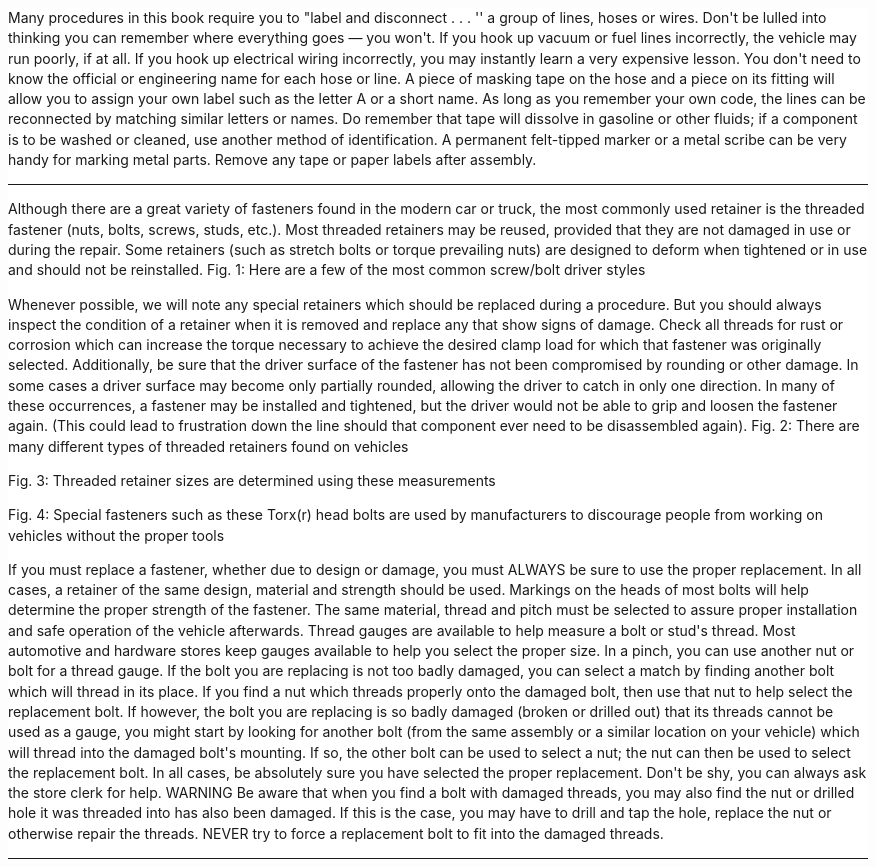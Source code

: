 
Many procedures in this book require you to "label and disconnect . . . '' a group of lines, hoses or wires. Don't be lulled into thinking you can remember where everything goes — you won't.
If you hook up vacuum or fuel lines incorrectly, the vehicle may run poorly, if at all. If you hook up electrical wiring incorrectly, you may instantly learn a very expensive lesson.
You don't need to know the official or engineering name for each hose or line. A piece of masking tape on the hose and a piece on its fitting will allow you to assign your own label such as
the letter A or a short name. As long as you remember your own code, the lines can be reconnected by matching similar letters or names. Do remember that tape will dissolve in gasoline
or other fluids; if a component is to be washed or cleaned, use another method of identification. A permanent felt-tipped marker or a metal scribe can be very handy for marking metal parts.
Remove any tape or paper labels after assembly.

---

Although there are a great variety of fasteners found in the modern car or truck, the most commonly used retainer is the threaded fastener (nuts, bolts, screws, studs, etc.). Most threaded
retainers may be reused, provided that they are not damaged in use or during the repair. Some retainers (such as stretch bolts or torque prevailing nuts) are designed to deform when
tightened or in use and should not be reinstalled.
Fig. 1: Here are a few of the most common screw/bolt driver
styles

Whenever possible, we will note any special retainers which should be replaced during a procedure. But you should always inspect the condition of a retainer when it is removed and
replace any that show signs of damage. Check all threads for rust or corrosion which can increase the torque necessary to achieve the desired clamp load for which that fastener was
originally selected. Additionally, be sure that the driver surface of the fastener has not been compromised by rounding or other damage. In some cases a driver surface may become only
partially rounded, allowing the driver to catch in only one direction. In many of these occurrences, a fastener may be installed and tightened, but the driver would not be able to grip and
loosen the fastener again. (This could lead to frustration down the line should that component ever need to be disassembled again).
Fig. 2: There are many different types of threaded retainers
found on vehicles

Fig. 3: Threaded retainer sizes are determined using these
measurements

Fig. 4: Special fasteners such as these Torx(r) head bolts are
used by manufacturers to discourage people from working on
vehicles without the proper tools

If you must replace a fastener, whether due to design or damage, you must ALWAYS be sure to use the proper replacement. In all cases, a retainer of the same design, material and
strength should be used. Markings on the heads of most bolts will help determine the proper strength of the fastener. The same material, thread and pitch must be selected to assure proper
installation and safe operation of the vehicle afterwards.
Thread gauges are available to help measure a bolt or stud's thread. Most automotive and hardware stores keep gauges available to help you select the proper size. In a pinch, you can
use another nut or bolt for a thread gauge. If the bolt you are replacing is not too badly damaged, you can select a match by finding another bolt which will thread in its place. If you find a
nut which threads properly onto the damaged bolt, then use that nut to help select the replacement bolt. If however, the bolt you are replacing is so badly damaged (broken or drilled out) that
its threads cannot be used as a gauge, you might start by looking for another bolt (from the same assembly or a similar location on your vehicle) which will thread into the damaged bolt's
mounting. If so, the other bolt can be used to select a nut; the nut can then be used to select the replacement bolt.
In all cases, be absolutely sure you have selected the proper replacement. Don't be shy, you can always ask the store clerk for help.
WARNING
Be aware that when you find a bolt with damaged threads, you may also find the nut or drilled hole it was threaded into has also been damaged. If this is the case, you may have to drill and
tap the hole, replace the nut or otherwise repair the threads. NEVER try to force a replacement bolt to fit into the damaged threads.

---